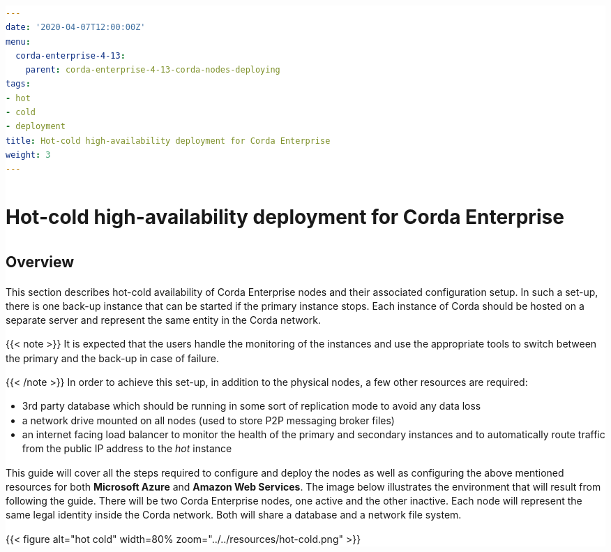 ```yaml
---
date: '2020-04-07T12:00:00Z'
menu:
  corda-enterprise-4-13:
    parent: corda-enterprise-4-13-corda-nodes-deploying
tags:
- hot
- cold
- deployment
title: Hot-cold high-availability deployment for Corda Enterprise
weight: 3
---
```


# Hot-cold high-availability deployment for Corda Enterprise

## Overview

This section describes hot-cold availability of Corda Enterprise nodes and their associated configuration setup. In such a set-up,
there is one back-up instance that can be started if the primary instance stops. Each instance of Corda should be hosted
on a separate server and represent the same entity in the Corda network.

{{< note >}}
It is expected that the users handle the monitoring of the instances and use the appropriate tools to switch
between the primary and the back-up in case of failure.

{{< /note >}}
In order to achieve this set-up, in addition to the physical nodes, a few other resources are required:

* 3rd party database which should be running in some sort of replication mode to avoid any data loss
* a network drive mounted on all nodes (used to store P2P messaging broker files)
* an internet facing load balancer to monitor the health of the primary and secondary instances and to automatically
route traffic from the public IP address to the *hot* instance

This guide will cover all the steps required to configure and deploy the nodes as well as configuring the above mentioned
resources for both **Microsoft Azure** and **Amazon Web Services**. The image below illustrates the environment that will
result from following the guide. There will be two Corda Enterprise nodes, one active and the other inactive. Each node will represent
the same legal identity inside the Corda network. Both will share a database and a network file system.

{{< figure alt="hot cold" width=80% zoom="../../resources/hot-cold.png" >}}
